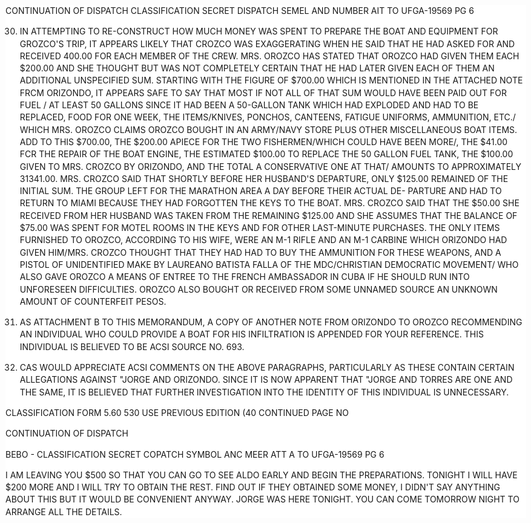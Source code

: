 CONTINUATION OF
DISPATCH
CLASSIFICATION
SECRET
DISPATCH SEMEL AND NUMBER AIT TO UFGA-19569 PG 6

30. IN ATTEMPTING TO RE-CONSTRUCT HOW MUCH MONEY WAS SPENT TO PREPARE THE BOAT AND EQUIPMENT FOR GROZCO'S TRIP, IT APPEARS LIKELY THAT CROZCO WAS EXAGGERATING WHEN HE SAID THAT HE HAD ASKED FOR AND RECEIVED 400.00 FOR EACH MEMBER OF THE CREW. MRS. OROZCO HAS STATED THAT OROZCO HAD GIVEN THEM EACH $200.00 AND SHE THOUGHT BUT WAS NOT COMPLETELY CERTAIN THAT HE HAD LATER GIVEN EACH OF THEM AN ADDITIONAL UNSPECIFIED SUM. STARTING WITH THE FIGURE OF $700.00 WHICH IS MENTIONED IN THE ATTACHED NOTE FRCM ORIZONDO, IT APPEARS SAFE TO SAY THAT MOST IF NOT ALL OF THAT SUM WOULD HAVE BEEN PAID OUT FOR FUEL / AT LEAST 50 GALLONS SINCE IT HAD BEEN A 50-GALLON TANK WHICH HAD EXPLODED AND HAD TO BE REPLACED, FOOD FOR ONE WEEK, THE ITEMS/KNIVES, PONCHOS, CANTEENS, FATIGUE UNIFORMS, AMMUNITION, ETC./ WHICH MRS. OROZCO CLAIMS OROZCO BOUGHT IN AN ARMY/NAVY STORE PLUS OTHER MISCELLANEOUS BOAT ITEMS. ADD TO THIS $700.00, THE $200.00 APIECE FOR THE TWO FISHERMEN/WHICH COULD HAVE BEEN MORE/, THE $41.00 FCR THE REPAIR OF THE BOAT ENGINE, THE ESTIMATED $100.00 TO REPLACE THE 50 GALLON FUEL TANK, THE $100.00 GIVEN TO MRS. CROZCO BY ORIZONDO, AND THE TOTAL A CONSERVATIVE ONE AT THAT/ AMOUNTS TO APPROXIMATELY 31341.00. MRS. CROZCO SAID THAT SHORTLY BEFORE HER HUSBAND'S DEPARTURE, ONLY $125.00 REMAINED OF THE INITIAL SUM. THE GROUP LEFT FOR THE MARATHON AREA A DAY BEFORE THEIR ACTUAL DE- PARTURE AND HAD TO RETURN TO MIAMI BECAUSE THEY HAD FORGOTTEN THE KEYS TO THE BOAT. MRS. CROZCO SAID THAT THE $50.00 SHE RECEIVED FROM HER HUSBAND WAS TAKEN FROM THE REMAINING $125.00 AND SHE ASSUMES THAT THE BALANCE OF $75.00 WAS SPENT FOR MOTEL ROOMS IN THE KEYS AND FOR OTHER LAST-MINUTE PURCHASES. THE ONLY ITEMS FURNISHED TO OROZCO, ACCORDING TO HIS WIFE, WERE AN M-1 RIFLE AND AN M-1 CARBINE WHICH ORIZONDO HAD GIVEN HIM/MRS. CROZCO THOUGHT THAT THEY HAD HAD TO BUY THE AMMUNITION FOR THESE WEAPONS, AND A PISTOL OF UNIDENTIFIED MAKE BY LAUREANO BATISTA FALLA OF THE MDC/CHRISTIAN DEMOCRATIC MOVEMENT/ WHO ALSO GAVE OROZCO A MEANS OF ENTREE TO THE FRENCH AMBASSADOR IN CUBA IF HE SHOULD RUN INTO UNFORESEEN DIFFICULTIES. OROZCO ALSO BOUGHT OR RECEIVED FROM SOME UNNAMED SOURCE AN UNKNOWN AMOUNT OF COUNTERFEIT PESOS.

31. AS ATTACHMENT B TO THIS MEMORANDUM, A COPY OF ANOTHER NOTE FROM ORIZONDO TO OROZCO RECOMMENDING AN INDIVIDUAL WHO COULD PROVIDE A BOAT FOR HIS INFILTRATION IS APPENDED FOR YOUR REFERENCE. THIS INDIVIDUAL IS BELIEVED TO BE ACSI SOURCE NO. 693.

32. CAS WOULD APPRECIATE ACSI COMMENTS ON THE ABOVE PARAGRAPHS, PARTICULARLY AS THESE CONTAIN CERTAIN ALLEGATIONS AGAINST "JORGE AND ORIZONDO. SINCE IT IS NOW APPARENT THAT "JORGE AND TORRES ARE ONE AND THE SAME, IT IS BELIEVED THAT FURTHER INVESTIGATION INTO THE IDENTITY OF THIS INDIVIDUAL IS UNNECESSARY.

CLASSIFICATION
FORM 5.60 530
USE PREVIOUS EDITION
(40 CONTINUED PAGE NO

CONTINUATION OF
DISPATCH

BEBO -
CLASSIFICATION SECRET
COPATCH SYMBOL ANC MEER
ATT A TO UFGA-19569 PG 6

I AM LEAVING YOU $500 SO THAT YOU CAN GO TO SEE ALDO EARLY AND BEGIN THE PREPARATIONS. TONIGHT I WILL HAVE $200 MORE AND I WILL TRY TO OBTAIN THE REST. FIND OUT IF THEY OBTAINED SOME MONEY, I DIDN'T SAY ANYTHING ABOUT THIS BUT IT WOULD BE CONVENIENT ANYWAY. JORGE WAS HERE TONIGHT. YOU CAN COME TOMORROW NIGHT TO ARRANGE ALL THE DETAILS.
